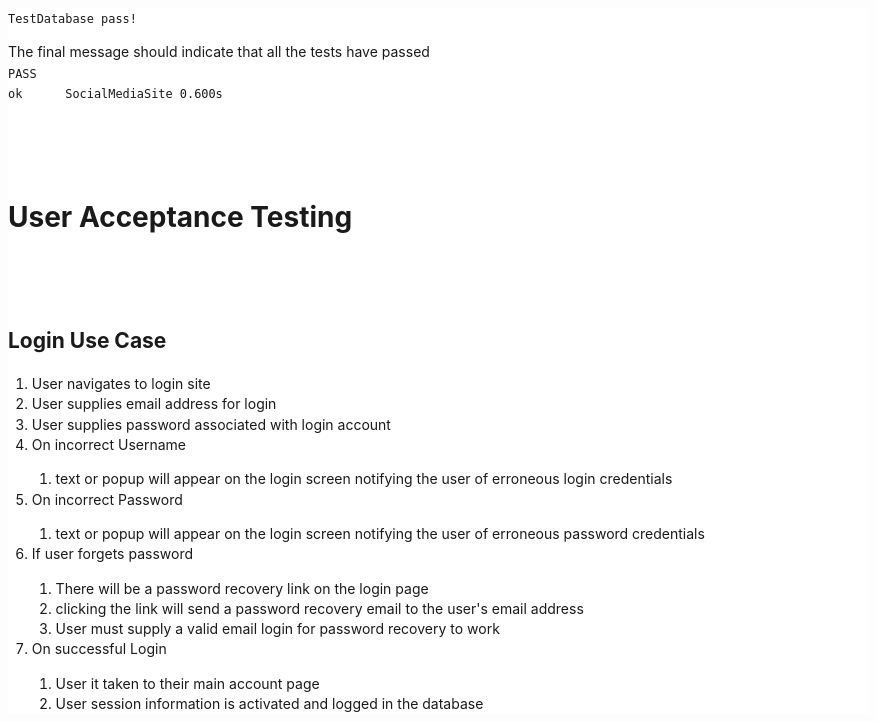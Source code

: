 ```TestDatabase pass!```
<br/>


The final message should indicate that all the tests have passed<br/>
```PASS ```<br/>
```ok      SocialMediaSite 0.600s ```<br/>

<br/><br/>
# User Acceptance Testing 
<br/><br/>
## Login Use Case

<ol>
   <li>User navigates to login site</li>
   <li>User supplies email address for login</li>
   <li>User supplies password associated with login account</li>
   <li>On incorrect Username</li>
    <ol>
        <li>text or popup will appear on the login screen notifying the user of erroneous login credentials</li>
    </ol>
    <li>On incorrect Password</li>
    <ol>
        <li>text or popup will appear on the login screen notifying the user of erroneous password credentials</li>
    </ol>
    <li>If user forgets password</li>
    <ol>
        <li>There will be a password recovery link on the login page</li>
        <li>clicking the link will send a password recovery email to the user's email address</li>
        <li>User must supply a valid email login for password recovery to work</li>
    </ol>
    <li>On successful Login</li>
    <ol>
        <li>User it taken to their main account page</li>
        <li>User session information is activated and logged in the database</li>
    </ol>
</ol>
